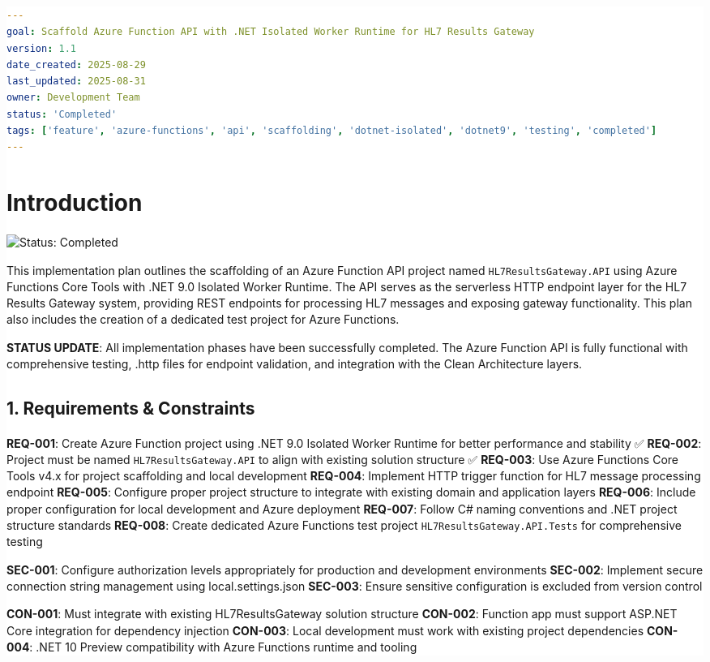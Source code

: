 ```yaml
---
goal: Scaffold Azure Function API with .NET Isolated Worker Runtime for HL7 Results Gateway
version: 1.1
date_created: 2025-08-29
last_updated: 2025-08-31
owner: Development Team
status: 'Completed'
tags: ['feature', 'azure-functions', 'api', 'scaffolding', 'dotnet-isolated', 'dotnet9', 'testing', 'completed']
---
```


# Introduction

![Status: Completed](https://img.shields.io/badge/status-Completed-green)

This implementation plan outlines the scaffolding of an Azure Function API project named `HL7ResultsGateway.API` using Azure Functions Core Tools with .NET 9.0 Isolated Worker Runtime. The API serves as the serverless HTTP endpoint layer for the HL7 Results Gateway system, providing REST endpoints for processing HL7 messages and exposing gateway functionality. This plan also includes the creation of a dedicated test project for Azure Functions.

**STATUS UPDATE**: All implementation phases have been successfully completed. The Azure Function API is fully functional with comprehensive testing, .http files for endpoint validation, and integration with the Clean Architecture layers.

## 1. Requirements & Constraints

**REQ-001**: Create Azure Function project using .NET 9.0 Isolated Worker Runtime for better performance and stability ✅
**REQ-002**: Project must be named `HL7ResultsGateway.API` to align with existing solution structure ✅
**REQ-003**: Use Azure Functions Core Tools v4.x for project scaffolding and local development
**REQ-004**: Implement HTTP trigger function for HL7 message processing endpoint
**REQ-005**: Configure proper project structure to integrate with existing domain and application layers
**REQ-006**: Include proper configuration for local development and Azure deployment
**REQ-007**: Follow C# naming conventions and .NET project structure standards
**REQ-008**: Create dedicated Azure Functions test project `HL7ResultsGateway.API.Tests` for comprehensive testing

**SEC-001**: Configure authorization levels appropriately for production and development environments
**SEC-002**: Implement secure connection string management using local.settings.json
**SEC-003**: Ensure sensitive configuration is excluded from version control

**CON-001**: Must integrate with existing HL7ResultsGateway solution structure
**CON-002**: Function app must support ASP.NET Core integration for dependency injection
**CON-003**: Local development must work with existing project dependencies
**CON-004**: .NET 10 Preview compatibility with Azure Functions runtime and tooling

